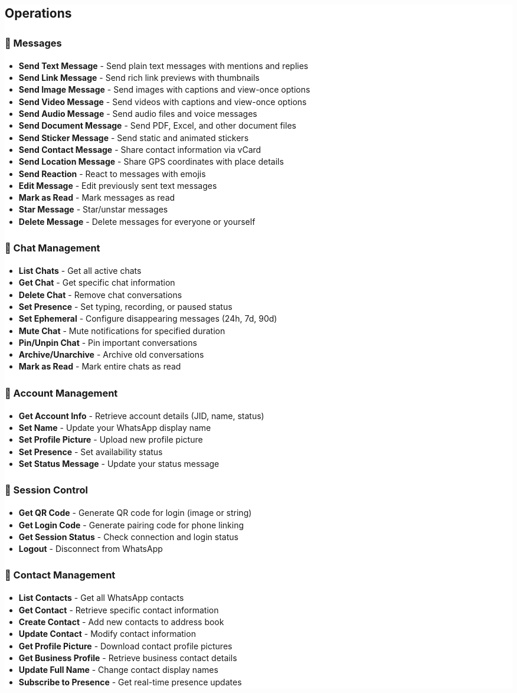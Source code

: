 ## Operations

### 📧 Messages
- **Send Text Message** - Send plain text messages with mentions and replies
- **Send Link Message** - Send rich link previews with thumbnails
- **Send Image Message** - Send images with captions and view-once options
- **Send Video Message** - Send videos with captions and view-once options
- **Send Audio Message** - Send audio files and voice messages
- **Send Document Message** - Send PDF, Excel, and other document files
- **Send Sticker Message** - Send static and animated stickers
- **Send Contact Message** - Share contact information via vCard
- **Send Location Message** - Share GPS coordinates with place details
- **Send Reaction** - React to messages with emojis
- **Edit Message** - Edit previously sent text messages
- **Mark as Read** - Mark messages as read
- **Star Message** - Star/unstar messages
- **Delete Message** - Delete messages for everyone or yourself

### 💬 Chat Management
- **List Chats** - Get all active chats
- **Get Chat** - Get specific chat information
- **Delete Chat** - Remove chat conversations
- **Set Presence** - Set typing, recording, or paused status
- **Set Ephemeral** - Configure disappearing messages (24h, 7d, 90d)
- **Mute Chat** - Mute notifications for specified duration
- **Pin/Unpin Chat** - Pin important conversations
- **Archive/Unarchive** - Archive old conversations
- **Mark as Read** - Mark entire chats as read

### 📱 Account Management
- **Get Account Info** - Retrieve account details (JID, name, status)
- **Set Name** - Update your WhatsApp display name
- **Set Profile Picture** - Upload new profile picture
- **Set Presence** - Set availability status
- **Set Status Message** - Update your status message

### 🔐 Session Control
- **Get QR Code** - Generate QR code for login (image or string)
- **Get Login Code** - Generate pairing code for phone linking
- **Get Session Status** - Check connection and login status
- **Logout** - Disconnect from WhatsApp

### 👥 Contact Management
- **List Contacts** - Get all WhatsApp contacts
- **Get Contact** - Retrieve specific contact information
- **Create Contact** - Add new contacts to address book
- **Update Contact** - Modify contact information
- **Get Profile Picture** - Download contact profile pictures
- **Get Business Profile** - Retrieve business contact details
- **Update Full Name** - Change contact display names
- **Subscribe to Presence** - Get real-time presence updates
